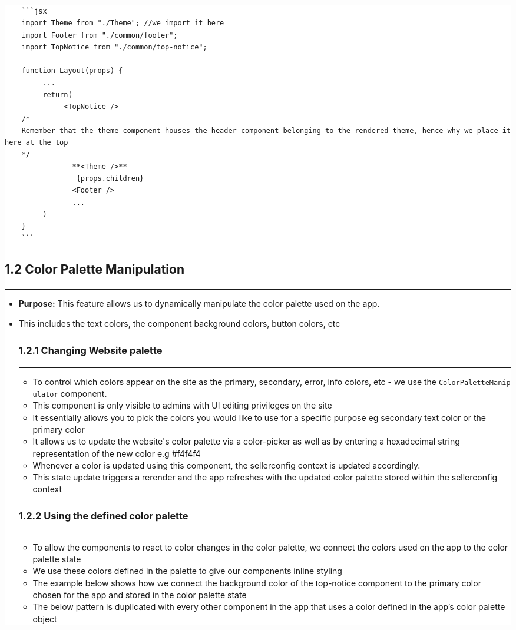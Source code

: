         ```jsx
        import Theme from "./Theme"; //we import it here
        import Footer from "./common/footer";
        import TopNotice from "./common/top-notice";
        
        function Layout(props) {
             ...
             return(
                  <TopNotice />
        /*
        Remember that the theme component houses the header component belonging to the rendered theme, hence why we place it here at the top
        */
                    **<Theme />**  
                     {props.children}
                    <Footer />
                    ...
             )
        }
        ```
        

## **1.2   Color Palette Manipulation**

---

- **Purpose:** This feature allows us to dynamically manipulate the color palette used on the app.
- This includes the text colors, the component background colors, button colors, etc
    
    
    ### **1.2.1 Changing Website palette**
    
    ---
    
    - To control which colors appear on the site as the primary, secondary, error, info colors, etc - we use the `ColorPaletteManipulator` component.
    - This component is only visible to admins with UI editing privileges on the site
    - It essentially allows you to pick  the colors you would like to use for a specific purpose eg secondary text color or the primary color
    - It allows us to update the website's color palette via a color-picker as well as by entering a hexadecimal string representation of the new color e.g #f4f4f4
    - Whenever a color is updated using this component, the sellerconfig context is updated accordingly.
    - This state update triggers a rerender and the app refreshes with the updated color palette stored within the sellerconfig context
    
    ### **1.2.2 Using the defined color palette**
    
    ---
    
    - To allow the components to react to color changes in the color palette, we connect the colors used on the app to the color palette state
    - We use these colors defined in the palette to give our components inline styling
    - The example below shows how we connect the background color of the top-notice component to the primary color chosen for the app and stored in the color palette state
    - The below pattern is duplicated with every other component in the app that uses a color defined in the app’s color palette object
        